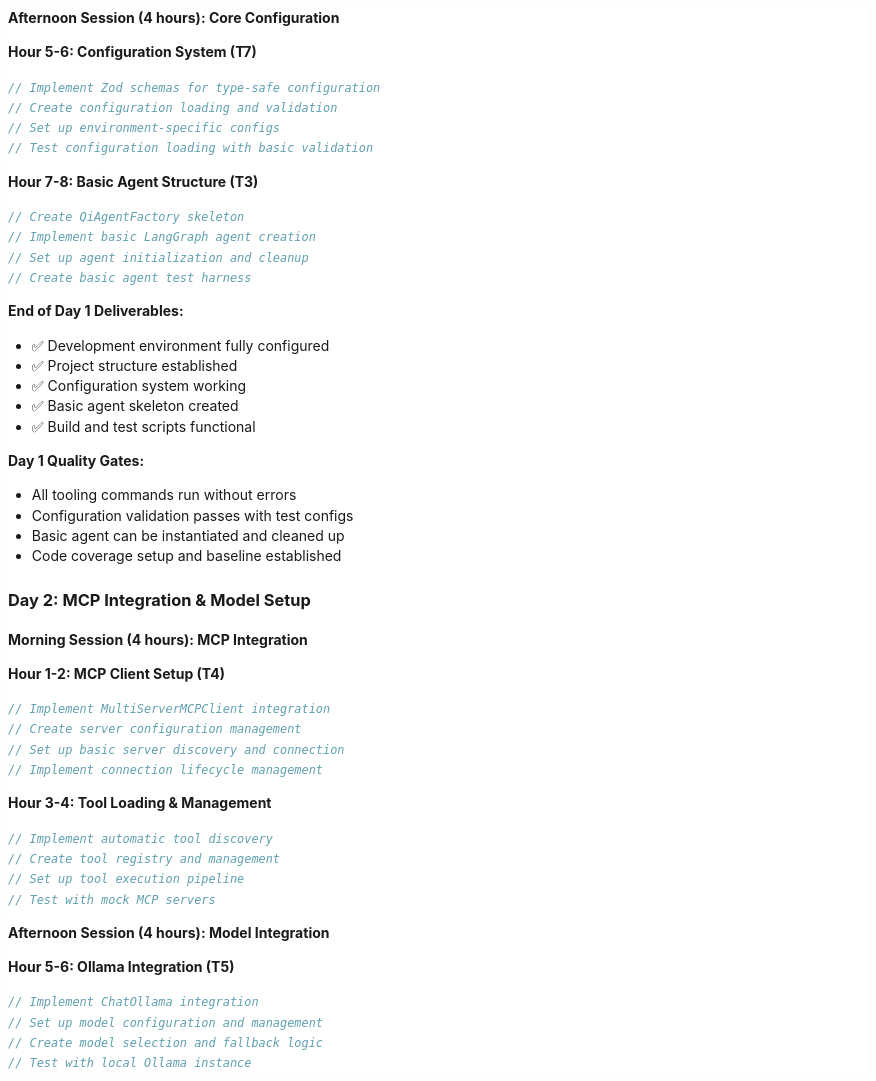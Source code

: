 **Afternoon Session (4 hours): Core Configuration**

**Hour 5-6: Configuration System (T7)**
```typescript
// Implement Zod schemas for type-safe configuration
// Create configuration loading and validation
// Set up environment-specific configs
// Test configuration loading with basic validation
```

**Hour 7-8: Basic Agent Structure (T3)**
```typescript
// Create QiAgentFactory skeleton
// Implement basic LangGraph agent creation
// Set up agent initialization and cleanup
// Create basic agent test harness
```

**End of Day 1 Deliverables:**
- ✅ Development environment fully configured
- ✅ Project structure established
- ✅ Configuration system working
- ✅ Basic agent skeleton created
- ✅ Build and test scripts functional

**Day 1 Quality Gates:**
- All tooling commands run without errors
- Configuration validation passes with test configs
- Basic agent can be instantiated and cleaned up
- Code coverage setup and baseline established

### Day 2: MCP Integration & Model Setup

**Morning Session (4 hours): MCP Integration**

**Hour 1-2: MCP Client Setup (T4)**
```typescript
// Implement MultiServerMCPClient integration
// Create server configuration management
// Set up basic server discovery and connection
// Implement connection lifecycle management
```

**Hour 3-4: Tool Loading & Management**
```typescript
// Implement automatic tool discovery
// Create tool registry and management
// Set up tool execution pipeline
// Test with mock MCP servers
```

**Afternoon Session (4 hours): Model Integration**

**Hour 5-6: Ollama Integration (T5)**
```typescript
// Implement ChatOllama integration
// Set up model configuration and management
// Create model selection and fallback logic
// Test with local Ollama instance
```

